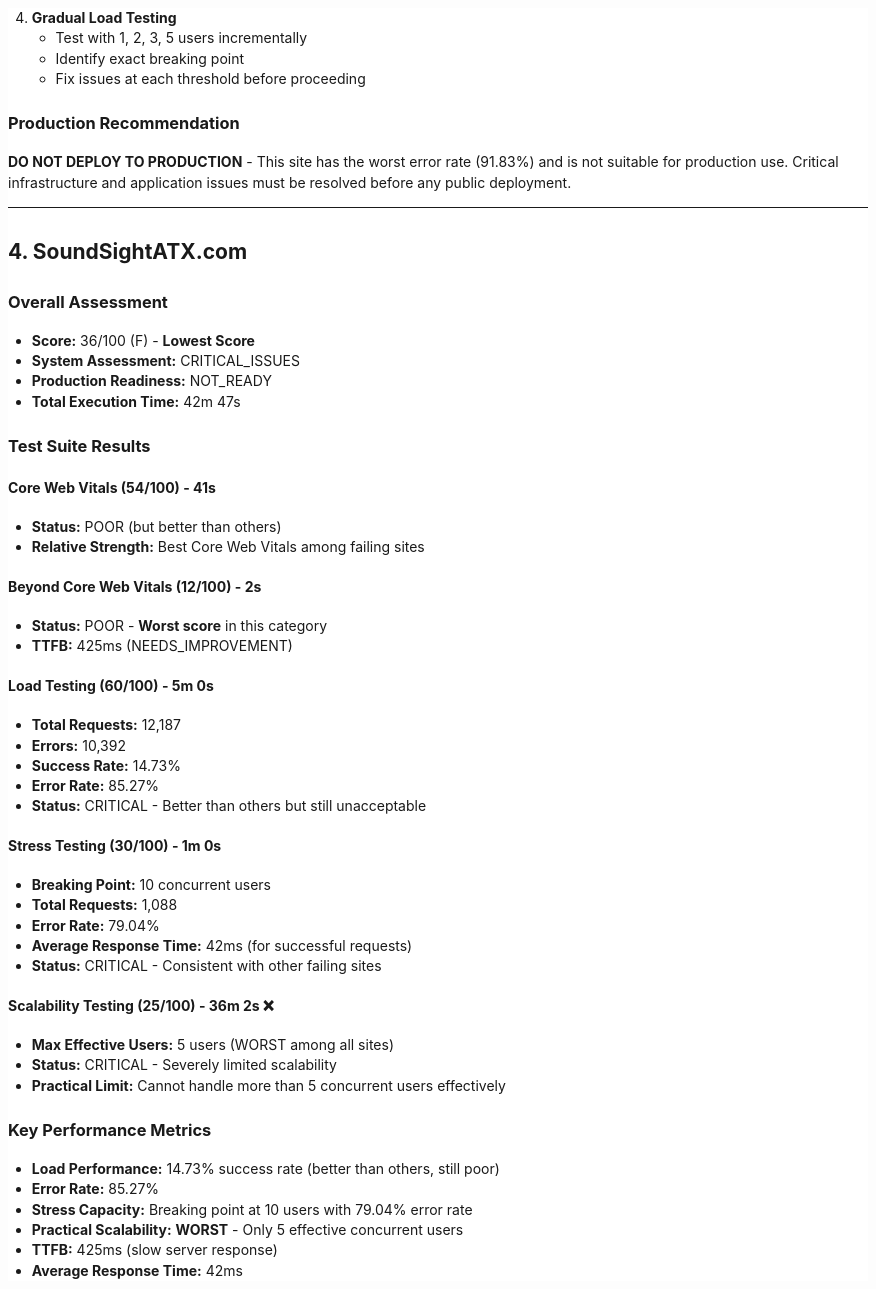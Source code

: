4. **Gradual Load Testing**
   - Test with 1, 2, 3, 5 users incrementally
   - Identify exact breaking point
   - Fix issues at each threshold before proceeding

### Production Recommendation
**DO NOT DEPLOY TO PRODUCTION** - This site has the worst error rate (91.83%) and is not suitable for production use. Critical infrastructure and application issues must be resolved before any public deployment.

---

## 4. SoundSightATX.com

### Overall Assessment
- **Score:** 36/100 (F) - **Lowest Score**
- **System Assessment:** CRITICAL_ISSUES
- **Production Readiness:** NOT_READY
- **Total Execution Time:** 42m 47s

### Test Suite Results

#### Core Web Vitals (54/100) - 41s
- **Status:** POOR (but better than others)
- **Relative Strength:** Best Core Web Vitals among failing sites

#### Beyond Core Web Vitals (12/100) - 2s
- **Status:** POOR - **Worst score** in this category
- **TTFB:** 425ms (NEEDS_IMPROVEMENT)

#### Load Testing (60/100) - 5m 0s
- **Total Requests:** 12,187
- **Errors:** 10,392
- **Success Rate:** 14.73%
- **Error Rate:** 85.27%
- **Status:** CRITICAL - Better than others but still unacceptable

#### Stress Testing (30/100) - 1m 0s
- **Breaking Point:** 10 concurrent users
- **Total Requests:** 1,088
- **Error Rate:** 79.04%
- **Average Response Time:** 42ms (for successful requests)
- **Status:** CRITICAL - Consistent with other failing sites

#### Scalability Testing (25/100) - 36m 2s ❌
- **Max Effective Users:** 5 users (WORST among all sites)
- **Status:** CRITICAL - Severely limited scalability
- **Practical Limit:** Cannot handle more than 5 concurrent users effectively

### Key Performance Metrics
- **Load Performance:** 14.73% success rate (better than others, still poor)
- **Error Rate:** 85.27%
- **Stress Capacity:** Breaking point at 10 users with 79.04% error rate
- **Practical Scalability:** **WORST** - Only 5 effective concurrent users
- **TTFB:** 425ms (slow server response)
- **Average Response Time:** 42ms
